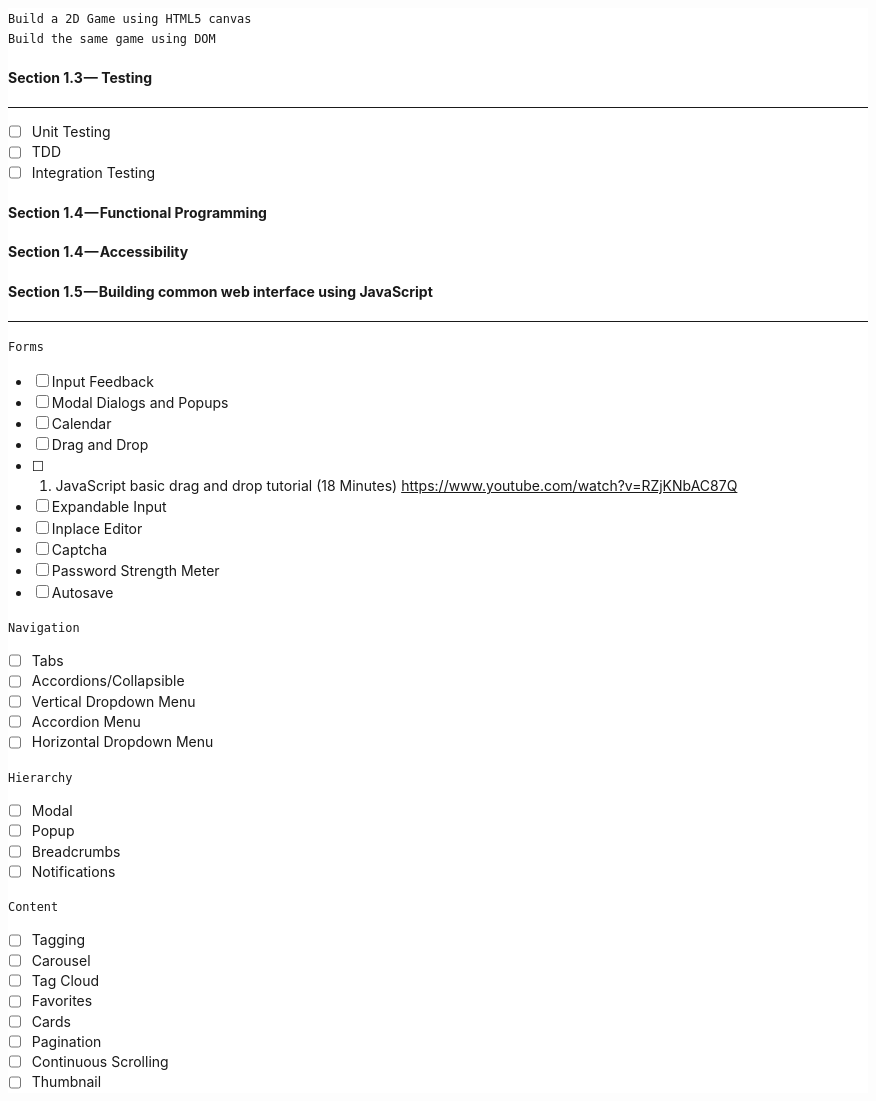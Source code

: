     Build a 2D Game using HTML5 canvas
    Build the same game using DOM

#### Section 1.3 — Testing
---
  * [ ]  Unit Testing
  * [ ]  TDD
  * [ ]  Integration Testing

#### Section 1.4 — Functional Programming
#### Section 1.4 — Accessibility
#### Section 1.5 — Building common web interface using JavaScript
---
`Forms`

   * [ ]  Input Feedback
   * [ ]  Modal Dialogs and Popups
   * [ ]  Calendar
   * [ ]  Drag and Drop
   * [ ]  1. JavaScript basic drag and drop tutorial (18 Minutes) https://www.youtube.com/watch?v=RZjKNbAC87Q
   * [ ]  Expandable Input
   * [ ]  Inplace Editor
   * [ ]  Captcha
   * [ ]  Password Strength Meter
   * [ ]  Autosave

`Navigation`

   * [ ]  Tabs
   * [ ]  Accordions/Collapsible
   * [ ]  Vertical Dropdown Menu
   * [ ]  Accordion Menu
   * [ ]  Horizontal Dropdown Menu

`Hierarchy`

   * [ ]  Modal
   * [ ]  Popup
   * [ ]  Breadcrumbs
   * [ ]  Notifications

`Content`

   * [ ]  Tagging
   * [ ]  Carousel
   * [ ]  Tag Cloud
   * [ ]  Favorites
   * [ ]  Cards
   * [ ]  Pagination
   * [ ]  Continuous Scrolling
   * [ ]  Thumbnail
